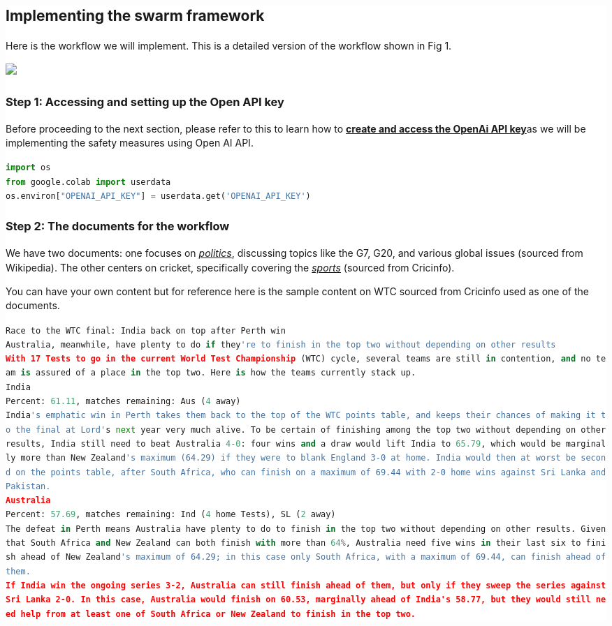 
## Implementing the swarm framework

Here is the workflow we will implement. This is a detailed version of the workflow shown in Fig 1\.

![](https://wsrv.nl/?url=https://cdn-images-1.readmedium.com/v2/resize:fit:800/1*L93uZkhumMKsKhnO-9dv4g.png)


### Step 1: Accessing and setting up the Open API key

Before proceeding to the next section, please refer to this to learn how to [**create and access the OpenAi API key**](https://ai.gopubby.com/a-devops-platform-for-ai-langsmith-for-llm-development-lifecycle-8f89dd083b9a)as we will be implementing the safety measures using Open AI API.


```python
import os
from google.colab import userdata
os.environ["OPENAI_API_KEY"] = userdata.get('OPENAI_API_KEY')
```

### Step 2: The documents for the workflow

We have two documents: one focuses on [*politics*](https://github.com/amitvkulkarni/Blogs/blob/main/Generative%20AI/RAG%20with%20MultiQueryRetriever/Politics.txt), discussing topics like the G7, G20, and various global issues (sourced from Wikipedia). The other centers on cricket, specifically covering the [*sports*](https://github.com/amitvkulkarni/Blogs/blob/main/Generative%20AI/RAG%20with%20MultiQueryRetriever/sport.txt) (sourced from Cricinfo).

You can have your own content but for reference here is the sample content on WTC sourced from Cricinfo used as one of the documents.


```python
Race to the WTC final: India back on top after Perth win
Australia, meanwhile, have plenty to do if they're to finish in the top two without depending on other results
With 17 Tests to go in the current World Test Championship (WTC) cycle, several teams are still in contention, and no team is assured of a place in the top two. Here is how the teams currently stack up.
India
Percent: 61.11, matches remaining: Aus (4 away)
India's emphatic win in Perth takes them back to the top of the WTC points table, and keeps their chances of making it to the final at Lord's next year very much alive. To be certain of finishing among the top two without depending on other results, India still need to beat Australia 4-0: four wins and a draw would lift India to 65.79, which would be marginally more than New Zealand's maximum (64.29) if they were to blank England 3-0 at home. India would then at worst be second on the points table, after South Africa, who can finish on a maximum of 69.44 with 2-0 home wins against Sri Lanka and Pakistan.
Australia
Percent: 57.69, matches remaining: Ind (4 home Tests), SL (2 away)
The defeat in Perth means Australia have plenty to do to finish in the top two without depending on other results. Given that South Africa and New Zealand can both finish with more than 64%, Australia need five wins in their last six to finish ahead of New Zealand's maximum of 64.29; in this case only South Africa, with a maximum of 69.44, can finish ahead of them.
If India win the ongoing series 3-2, Australia can still finish ahead of them, but only if they sweep the series against Sri Lanka 2-0. In this case, Australia would finish on 60.53, marginally ahead of India's 58.77, but they would still need help from at least one of South Africa or New Zealand to finish in the top two.
```
